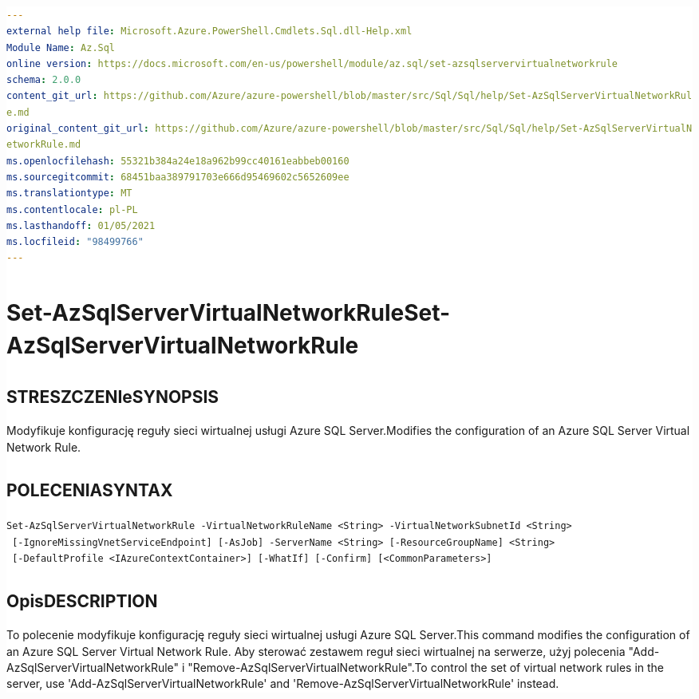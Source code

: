 ```yaml
---
external help file: Microsoft.Azure.PowerShell.Cmdlets.Sql.dll-Help.xml
Module Name: Az.Sql
online version: https://docs.microsoft.com/en-us/powershell/module/az.sql/set-azsqlservervirtualnetworkrule
schema: 2.0.0
content_git_url: https://github.com/Azure/azure-powershell/blob/master/src/Sql/Sql/help/Set-AzSqlServerVirtualNetworkRule.md
original_content_git_url: https://github.com/Azure/azure-powershell/blob/master/src/Sql/Sql/help/Set-AzSqlServerVirtualNetworkRule.md
ms.openlocfilehash: 55321b384a24e18a962b99cc40161eabbeb00160
ms.sourcegitcommit: 68451baa389791703e666d95469602c5652609ee
ms.translationtype: MT
ms.contentlocale: pl-PL
ms.lasthandoff: 01/05/2021
ms.locfileid: "98499766"
---
```

# <span data-ttu-id="990ff-101">Set-AzSqlServerVirtualNetworkRule</span><span class="sxs-lookup"><span data-stu-id="990ff-101">Set-AzSqlServerVirtualNetworkRule</span></span>

## <span data-ttu-id="990ff-102">STRESZCZENIe</span><span class="sxs-lookup"><span data-stu-id="990ff-102">SYNOPSIS</span></span>
<span data-ttu-id="990ff-103">Modyfikuje konfigurację reguły sieci wirtualnej usługi Azure SQL Server.</span><span class="sxs-lookup"><span data-stu-id="990ff-103">Modifies the configuration of an Azure SQL Server Virtual Network Rule.</span></span>

## <span data-ttu-id="990ff-104">POLECENIA</span><span class="sxs-lookup"><span data-stu-id="990ff-104">SYNTAX</span></span>

```
Set-AzSqlServerVirtualNetworkRule -VirtualNetworkRuleName <String> -VirtualNetworkSubnetId <String>
 [-IgnoreMissingVnetServiceEndpoint] [-AsJob] -ServerName <String> [-ResourceGroupName] <String>
 [-DefaultProfile <IAzureContextContainer>] [-WhatIf] [-Confirm] [<CommonParameters>]
```

## <span data-ttu-id="990ff-105">Opis</span><span class="sxs-lookup"><span data-stu-id="990ff-105">DESCRIPTION</span></span>
<span data-ttu-id="990ff-106">To polecenie modyfikuje konfigurację reguły sieci wirtualnej usługi Azure SQL Server.</span><span class="sxs-lookup"><span data-stu-id="990ff-106">This command modifies the configuration of an Azure SQL Server Virtual Network Rule.</span></span>
<span data-ttu-id="990ff-107">Aby sterować zestawem reguł sieci wirtualnej na serwerze, użyj polecenia "Add-AzSqlServerVirtualNetworkRule" i "Remove-AzSqlServerVirtualNetworkRule".</span><span class="sxs-lookup"><span data-stu-id="990ff-107">To control the set of virtual network rules in the server, use 'Add-AzSqlServerVirtualNetworkRule' and 'Remove-AzSqlServerVirtualNetworkRule' instead.</span></span>
